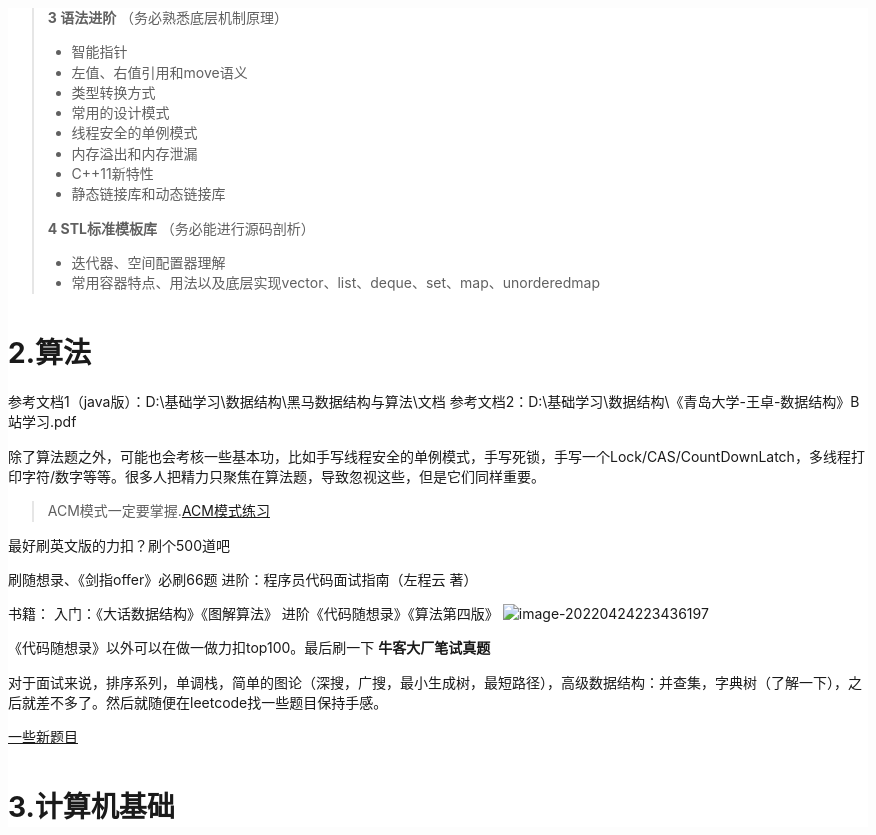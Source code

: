 >
>**3 语法进阶**
>（务必熟悉底层机制原理） 
>
>- 智能指针
>- 左值、右值引用和move语义
>- 类型转换方式
>- 常用的设计模式
>- 线程安全的单例模式
>- 内存溢出和内存泄漏
>- C++11新特性
>- 静态链接库和动态链接库 
>
>**4 STL标准模板库**
>（务必能进行源码剖析） 
>
>- 迭代器、空间配置器理解
>- 常用容器特点、用法以及底层实现vector、list、deque、set、map、unorderedmap
>
>



# 2.算法

参考文档1（java版）：D:\基础学习\数据结构\黑马数据结构与算法\文档
参考文档2：D:\基础学习\数据结构\《青岛大学-王卓-数据结构》B站学习.pdf	



除了算法题之外，可能也会考核一些基本功，比如手写线程安全的单例模式，手写死锁，手写一个Lock/CAS/CountDownLatch，多线程打印字符/数字等等。很多人把精力只聚焦在算法题，导致忽视这些，但是它们同样重要。



> ACM模式一定要掌握.[ACM模式练习](https://www.nowcoder.com/test/27976983/summary)

最好刷英文版的力扣？刷个500道吧

刷随想录、《剑指offer》必刷66题
进阶：程序员代码面试指南（左程云 著）

书籍：
入门：《大话数据结构》《图解算法》
进阶《代码随想录》《算法第四版》
![image-20220424223436197](E:\MarkDown\picture\image-20220424223436197.png)

《代码随想录》以外可以在做一做力扣top100。最后刷一下 **牛客大厂笔试真题**

对于面试来说，排序系列，单调栈，简单的图论（深搜，广搜，最小生成树，最短路径），高级数据结构：并查集，字典树（了解一下），之后就差不多了。然后就随便在leetcode找一些题目保持手感。



[一些新题目](https://icdo3h8n6g.feishu.cn/docs/doccnEYeuo84u1gooFR6noa3iah)



# 3.计算机基础
